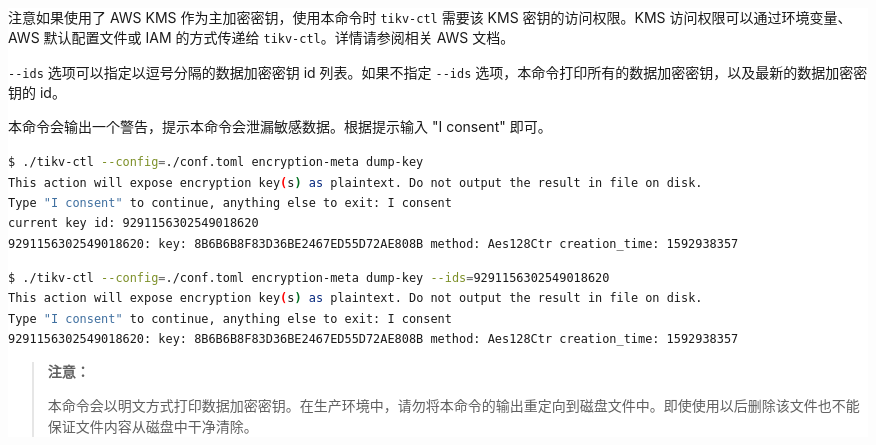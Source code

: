 注意如果使用了 AWS KMS 作为主加密密钥，使用本命令时 `tikv-ctl` 需要该 KMS 密钥的访问权限。KMS 访问权限可以通过环境变量、AWS 默认配置文件或 IAM 的方式传递给 `tikv-ctl`。详情请参阅相关 AWS 文档。

`--ids` 选项可以指定以逗号分隔的数据加密密钥 id 列表。如果不指定 `--ids` 选项，本命令打印所有的数据加密密钥，以及最新的数据加密密钥的 id。

本命令会输出一个警告，提示本命令会泄漏敏感数据。根据提示输入 "I consent" 即可。

```bash
$ ./tikv-ctl --config=./conf.toml encryption-meta dump-key
This action will expose encryption key(s) as plaintext. Do not output the result in file on disk.
Type "I consent" to continue, anything else to exit: I consent
current key id: 9291156302549018620
9291156302549018620: key: 8B6B6B8F83D36BE2467ED55D72AE808B method: Aes128Ctr creation_time: 1592938357
```

```bash
$ ./tikv-ctl --config=./conf.toml encryption-meta dump-key --ids=9291156302549018620
This action will expose encryption key(s) as plaintext. Do not output the result in file on disk.
Type "I consent" to continue, anything else to exit: I consent
9291156302549018620: key: 8B6B6B8F83D36BE2467ED55D72AE808B method: Aes128Ctr creation_time: 1592938357
```

> **注意：**
> 
> 本命令会以明文方式打印数据加密密钥。在生产环境中，请勿将本命令的输出重定向到磁盘文件中。即使使用以后删除该文件也不能保证文件内容从磁盘中干净清除。
